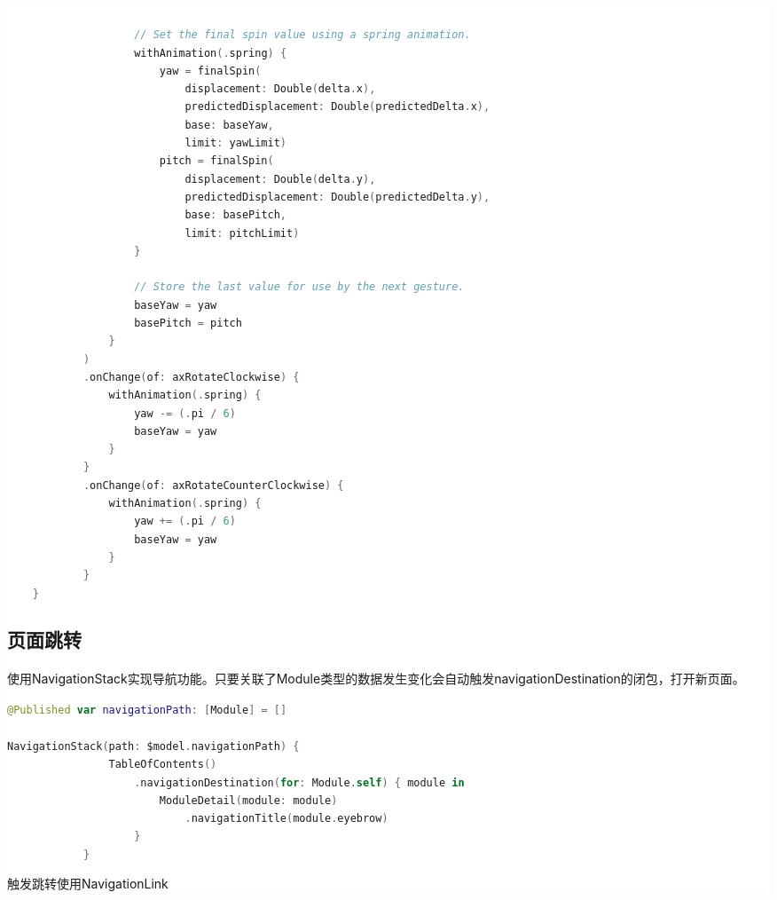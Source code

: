 ```swift

                    // Set the final spin value using a spring animation.
                    withAnimation(.spring) {
                        yaw = finalSpin(
                            displacement: Double(delta.x),
                            predictedDisplacement: Double(predictedDelta.x),
                            base: baseYaw,
                            limit: yawLimit)
                        pitch = finalSpin(
                            displacement: Double(delta.y),
                            predictedDisplacement: Double(predictedDelta.y),
                            base: basePitch,
                            limit: pitchLimit)
                    }

                    // Store the last value for use by the next gesture.
                    baseYaw = yaw
                    basePitch = pitch
                }
            )
            .onChange(of: axRotateClockwise) {
                withAnimation(.spring) {
                    yaw -= (.pi / 6)
                    baseYaw = yaw
                }
            }
            .onChange(of: axRotateCounterClockwise) {
                withAnimation(.spring) {
                    yaw += (.pi / 6)
                    baseYaw = yaw
                }
            }
    }
```

## 页面跳转

使用NavigationStack实现导航功能。只要关联了Module类型的数据发生变化会自动触发navigationDestination的闭包，打开新页面。

```swift
@Published var navigationPath: [Module] = []

NavigationStack(path: $model.navigationPath) {
                TableOfContents()
                    .navigationDestination(for: Module.self) { module in
                        ModuleDetail(module: module)
                            .navigationTitle(module.eyebrow)
                    }
            }
```

触发跳转使用NavigationLink
